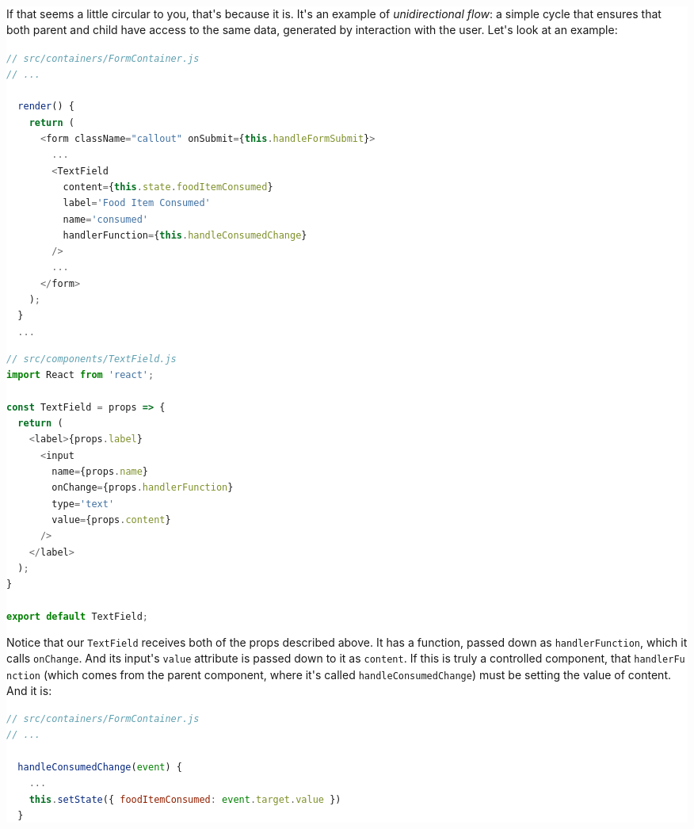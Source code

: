 If that seems a little circular to you, that's because it is. It's an example of *unidirectional flow*: a simple cycle that ensures that both parent and child have access to the same data, generated by interaction with the user. Let's look at an example:

```javascript
// src/containers/FormContainer.js
// ...

  render() {
    return (
      <form className="callout" onSubmit={this.handleFormSubmit}>
        ...
        <TextField
          content={this.state.foodItemConsumed}
          label='Food Item Consumed'
          name='consumed'
          handlerFunction={this.handleConsumedChange}
        />
        ...
      </form>
    );
  }
  ...
```

```javascript
// src/components/TextField.js
import React from 'react';

const TextField = props => {
  return (
    <label>{props.label}
      <input
        name={props.name}
        onChange={props.handlerFunction}
        type='text'
        value={props.content}
      />
    </label>
  );
}

export default TextField;
```

Notice that our `TextField` receives both of the props described above. It has a function, passed down as `handlerFunction`, which it calls `onChange`. And its input's `value` attribute is passed down to it as `content`. If this is truly a controlled component, that `handlerFunction` (which comes from the parent component, where it's called `handleConsumedChange`) must be setting the value of content. And it is:

```javascript
// src/containers/FormContainer.js
// ...

  handleConsumedChange(event) {
    ...
    this.setState({ foodItemConsumed: event.target.value })
  }
```
